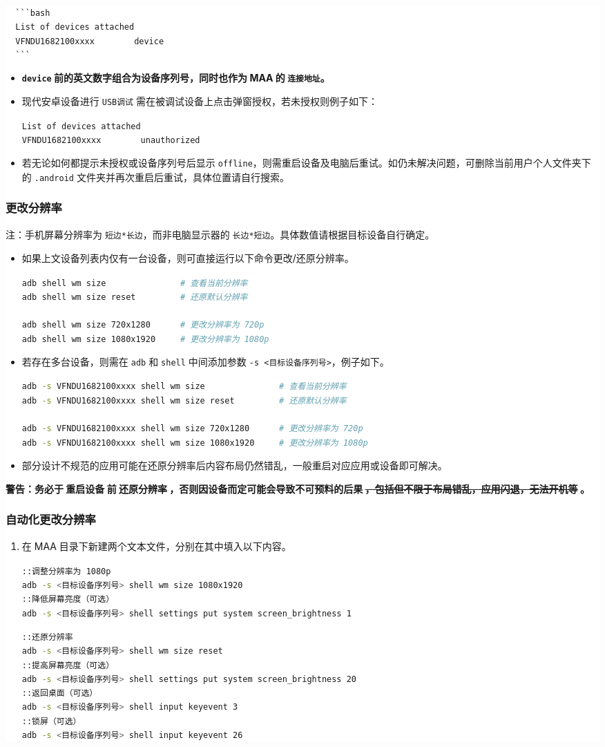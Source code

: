       ```bash
      List of devices attached
      VFNDU1682100xxxx        device
      ```

  - **`device` 前的英文数字组合为设备序列号，同时也作为 MAA 的 `连接地址`。**

- 现代安卓设备进行 `USB调试` 需在被调试设备上点击弹窗授权，若未授权则例子如下：

    ```bash
    List of devices attached
    VFNDU1682100xxxx        unauthorized
    ```

- 若无论如何都提示未授权或设备序列号后显示 `offline`，则需重启设备及电脑后重试。如仍未解决问题，可删除当前用户个人文件夹下的 `.android` 文件夹并再次重启后重试，具体位置请自行搜索。

### 更改分辨率

注：手机屏幕分辨率为 `短边*长边`，而非电脑显示器的 `长边*短边`。具体数值请根据目标设备自行确定。

- 如果上文设备列表内仅有一台设备，则可直接运行以下命令更改/还原分辨率。

    ```bash
    adb shell wm size               # 查看当前分辨率
    adb shell wm size reset         # 还原默认分辨率
    
    adb shell wm size 720x1280      # 更改分辨率为 720p
    adb shell wm size 1080x1920     # 更改分辨率为 1080p
    ```

- 若存在多台设备，则需在 `adb` 和 `shell` 中间添加参数 `-s <目标设备序列号>`，例子如下。

    ```bash
    adb -s VFNDU1682100xxxx shell wm size               # 查看当前分辨率
    adb -s VFNDU1682100xxxx shell wm size reset         # 还原默认分辨率
    
    adb -s VFNDU1682100xxxx shell wm size 720x1280      # 更改分辨率为 720p
    adb -s VFNDU1682100xxxx shell wm size 1080x1920     # 更改分辨率为 1080p
    ```

- 部分设计不规范的应用可能在还原分辨率后内容布局仍然错乱，一般重启对应应用或设备即可解决。

**警告：务必于 重启设备 前 还原分辨率 ，否则因设备而定可能会导致不可预料的后果 ~~，包括但不限于布局错乱，应用闪退，无法开机等~~ 。**

### 自动化更改分辨率

1. 在 MAA 目录下新建两个文本文件，分别在其中填入以下内容。

    ```bash
    ::调整分辨率为 1080p
    adb -s <目标设备序列号> shell wm size 1080x1920
    ::降低屏幕亮度（可选）
    adb -s <目标设备序列号> shell settings put system screen_brightness 1 
    ```

    ```bash
    ::还原分辨率
    adb -s <目标设备序列号> shell wm size reset
    ::提高屏幕亮度（可选）
    adb -s <目标设备序列号> shell settings put system screen_brightness 20
    ::返回桌面（可选）
    adb -s <目标设备序列号> shell input keyevent 3
    ::锁屏（可选）
    adb -s <目标设备序列号> shell input keyevent 26
    ```
